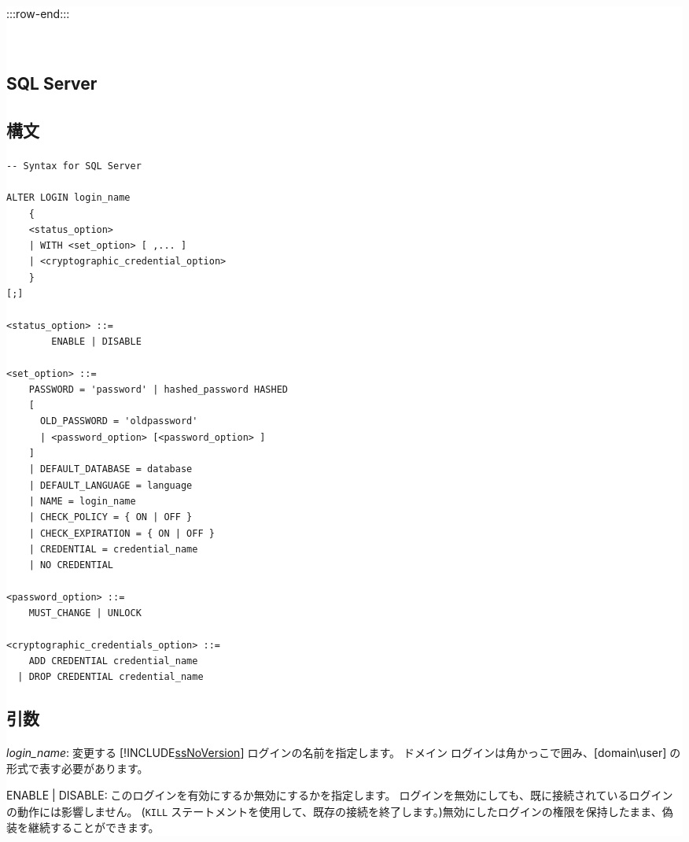 :::row-end:::

&nbsp;

## <a name="sql-server"></a>SQL Server

## <a name="syntax"></a>構文

```syntaxsql
-- Syntax for SQL Server

ALTER LOGIN login_name
    {
    <status_option>
    | WITH <set_option> [ ,... ]
    | <cryptographic_credential_option>
    }
[;]

<status_option> ::=
        ENABLE | DISABLE

<set_option> ::=
    PASSWORD = 'password' | hashed_password HASHED
    [
      OLD_PASSWORD = 'oldpassword'
      | <password_option> [<password_option> ]
    ]
    | DEFAULT_DATABASE = database
    | DEFAULT_LANGUAGE = language
    | NAME = login_name
    | CHECK_POLICY = { ON | OFF }
    | CHECK_EXPIRATION = { ON | OFF }
    | CREDENTIAL = credential_name
    | NO CREDENTIAL

<password_option> ::=
    MUST_CHANGE | UNLOCK
  
<cryptographic_credentials_option> ::=
    ADD CREDENTIAL credential_name
  | DROP CREDENTIAL credential_name
```

## <a name="arguments"></a>引数

*login_name*: 変更する [!INCLUDE[ssNoVersion](../../includes/ssnoversion-md.md)] ログインの名前を指定します。 ドメイン ログインは角かっこで囲み、[domain\user] の形式で表す必要があります。

ENABLE | DISABLE: このログインを有効にするか無効にするかを指定します。 ログインを無効にしても、既に接続されているログインの動作には影響しません。 (`KILL` ステートメントを使用して、既存の接続を終了します。)無効にしたログインの権限を保持したまま、偽装を継続することができます。
